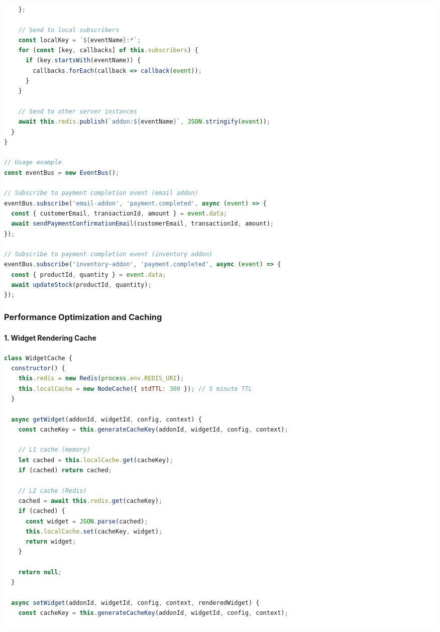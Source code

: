 ```javascript
    };

    // Send to local subscribers
    const localKey = `${eventName}:*`;
    for (const [key, callbacks] of this.subscribers) {
      if (key.startsWith(eventName)) {
        callbacks.forEach(callback => callback(event));
      }
    }

    // Send to other server instances
    await this.redis.publish(`addon:${eventName}`, JSON.stringify(event));
  }
}

// Usage example
const eventBus = new EventBus();

// Subscribe to payment completion event (email addon)
eventBus.subscribe('email-addon', 'payment.completed', async (event) => {
  const { customerEmail, transactionId, amount } = event.data;
  await sendPaymentConfirmationEmail(customerEmail, transactionId, amount);
});

// Subscribe to payment completion event (inventory addon)
eventBus.subscribe('inventory-addon', 'payment.completed', async (event) => {
  const { productId, quantity } = event.data;
  await updateStock(productId, quantity);
});
```

### Performance Optimization and Caching

#### 1. Widget Rendering Cache

```javascript
class WidgetCache {
  constructor() {
    this.redis = new Redis(process.env.REDIS_URI);
    this.localCache = new NodeCache({ stdTTL: 300 }); // 5 minute TTL
  }

  async getWidget(addonId, widgetId, config, context) {
    const cacheKey = this.generateCacheKey(addonId, widgetId, config, context);
    
    // L1 cache (memory)
    let cached = this.localCache.get(cacheKey);
    if (cached) return cached;
    
    // L2 cache (Redis)
    cached = await this.redis.get(cacheKey);
    if (cached) {
      const widget = JSON.parse(cached);
      this.localCache.set(cacheKey, widget);
      return widget;
    }
    
    return null;
  }

  async setWidget(addonId, widgetId, config, context, renderedWidget) {
    const cacheKey = this.generateCacheKey(addonId, widgetId, config, context);
    
```